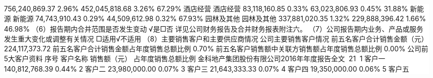 756,240,869.37
2.96%
452,045,818.68
3.26%
67.29%
酒店经营
酒店经营
83,118,160.85
0.33%
63,023,806.93
0.45%
31.88%
新能源
新能源
74,743,910.43
0.29%
44,509,612.98
0.32%
67.93%
园林及其他
园林及其他
337,881,020.35
1.32%
229,888,396.42
1.66%
46.98%
（6）报告期内合并范围是否发生变动
√是□否
详见公司财务报告及合并财务报表附注六。
（7）公司报告期内业务、产品或服务发生重大变化或调整有关情况
□适用√不适用
（8）主要销售客户和主要供应商情况
公司主要销售客户情况
前五名客户合计销售金额（元）
224,117,373.72
前五名客户合计销售金额占年度销售总额比例
0.70%
前五名客户销售额中关联方销售额占年度销售总额比例
0.00%
公司前5大客户资料
序号
客户名称
销售额（元）
占年度销售总额比例
金科地产集团股份有限公司2016年年度报告全文 
21 
1
客户一
140,812,768.39
0.44%
2
客户二
23,980,000.00
0.07%
3
客户三
21,643,333.33
0.07%
4
客户四
19,350,000.00
0.06%
5
客户五